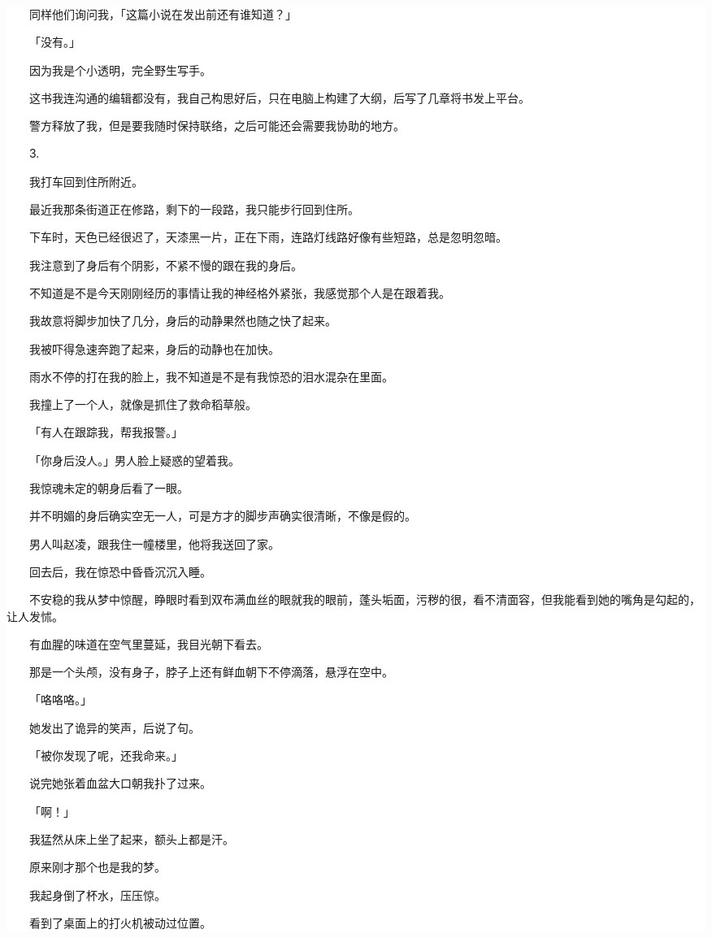 &emsp;&emsp;同样他们询问我，「这篇小说在发出前还有谁知道？」  
  
&emsp;&emsp;「没有。」  
  
&emsp;&emsp;因为我是个小透明，完全野生写手。  
  
&emsp;&emsp;这书我连沟通的编辑都没有，我自己构思好后，只在电脑上构建了大纲，后写了几章将书发上平台。  
  
&emsp;&emsp;警方释放了我，但是要我随时保持联络，之后可能还会需要我协助的地方。  
  
&emsp;&emsp;3.  
  
&emsp;&emsp;我打车回到住所附近。  
  
&emsp;&emsp;最近我那条街道正在修路，剩下的一段路，我只能步行回到住所。  
  
&emsp;&emsp;下车时，天色已经很迟了，天漆黑一片，正在下雨，连路灯线路好像有些短路，总是忽明忽暗。  
  
&emsp;&emsp;我注意到了身后有个阴影，不紧不慢的跟在我的身后。  
  
&emsp;&emsp;不知道是不是今天刚刚经历的事情让我的神经格外紧张，我感觉那个人是在跟着我。  
  
&emsp;&emsp;我故意将脚步加快了几分，身后的动静果然也随之快了起来。  
  
&emsp;&emsp;我被吓得急速奔跑了起来，身后的动静也在加快。  
  
&emsp;&emsp;雨水不停的打在我的脸上，我不知道是不是有我惊恐的泪水混杂在里面。  
  
&emsp;&emsp;我撞上了一个人，就像是抓住了救命稻草般。  
  
&emsp;&emsp;「有人在跟踪我，帮我报警。」  
  
&emsp;&emsp;「你身后没人。」男人脸上疑惑的望着我。  
  
&emsp;&emsp;我惊魂未定的朝身后看了一眼。  
  
&emsp;&emsp;并不明媚的身后确实空无一人，可是方才的脚步声确实很清晰，不像是假的。  
  
&emsp;&emsp;男人叫赵凌，跟我住一幢楼里，他将我送回了家。  
  
&emsp;&emsp;回去后，我在惊恐中昏昏沉沉入睡。  
  
&emsp;&emsp;不安稳的我从梦中惊醒，睁眼时看到双布满血丝的眼就我的眼前，蓬头垢面，污秽的很，看不清面容，但我能看到她的嘴角是勾起的，让人发怵。  
  
&emsp;&emsp;有血腥的味道在空气里蔓延，我目光朝下看去。  
  
&emsp;&emsp;那是一个头颅，没有身子，脖子上还有鲜血朝下不停滴落，悬浮在空中。  
  
&emsp;&emsp;「咯咯咯。」  
  
&emsp;&emsp;她发出了诡异的笑声，后说了句。  
  
&emsp;&emsp;「被你发现了呢，还我命来。」  
  
&emsp;&emsp;说完她张着血盆大口朝我扑了过来。  
  
&emsp;&emsp;「啊！」  
  
&emsp;&emsp;我猛然从床上坐了起来，额头上都是汗。  
  
&emsp;&emsp;原来刚才那个也是我的梦。  
  
&emsp;&emsp;我起身倒了杯水，压压惊。  
  
&emsp;&emsp;看到了桌面上的打火机被动过位置。  
  
